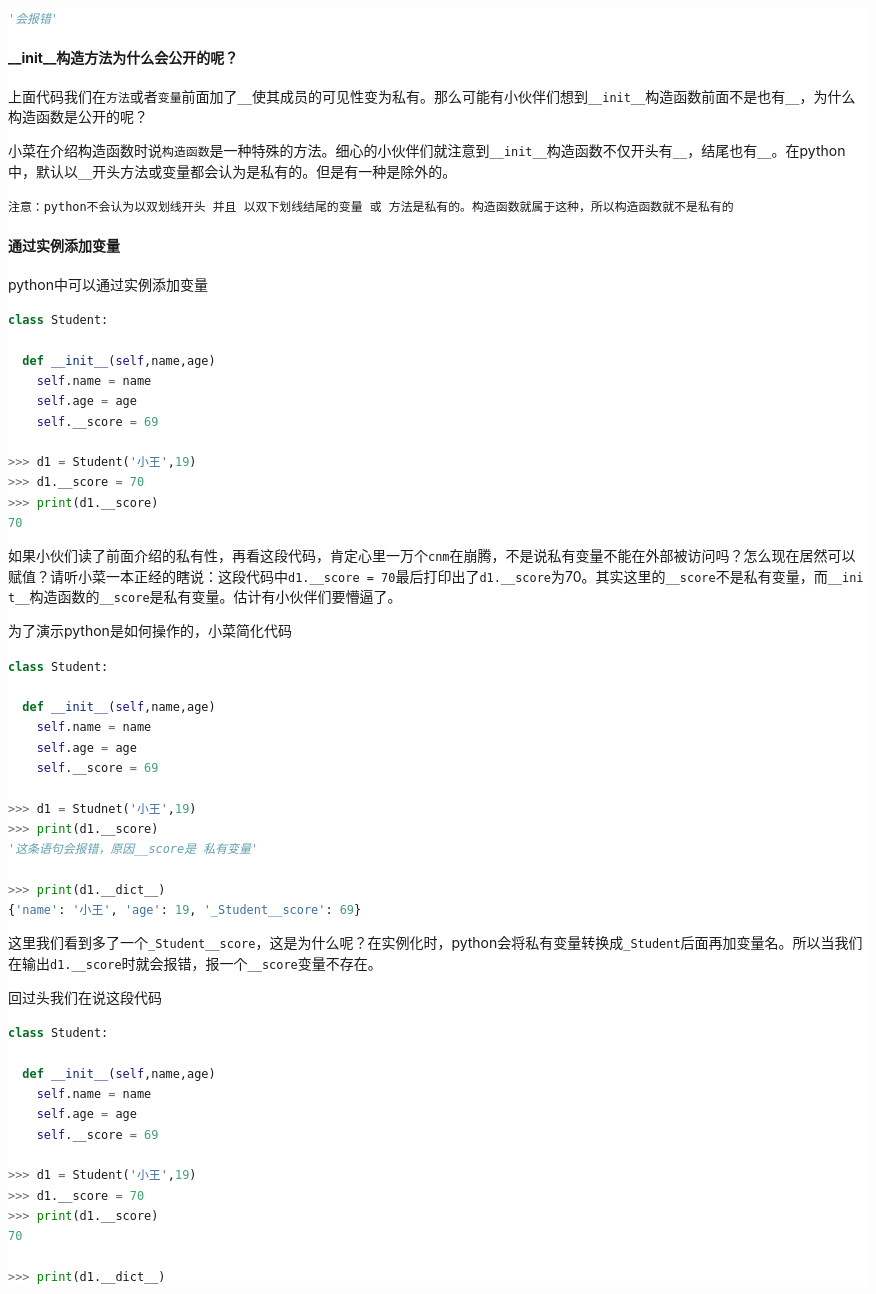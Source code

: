 ```python
'会报错'
```

#### __init__构造方法为什么会公开的呢？

上面代码我们在`方法`或者`变量`前面加了`__`使其成员的可见性变为私有。那么可能有小伙伴们想到`__init__`构造函数前面不是也有`__`，为什么构造函数是公开的呢？

小菜在介绍构造函数时说`构造函数`是一种特殊的方法。细心的小伙伴们就注意到`__init__`构造函数不仅开头有`__`，结尾也有`__`。在python中，默认以`__`开头方法或变量都会认为是私有的。但是有一种是除外的。

`注意：python不会认为以双划线开头 并且 以双下划线结尾的变量 或 方法是私有的。构造函数就属于这种，所以构造函数就不是私有的`


#### 通过实例添加变量

python中可以通过实例添加变量

```python
class Student:

  def __init__(self,name,age)
    self.name = name
    self.age = age
    self.__score = 69

>>> d1 = Student('小王',19)
>>> d1.__score = 70
>>> print(d1.__score)
70
```
如果小伙们读了前面介绍的私有性，再看这段代码，肯定心里一万个`cnm`在崩腾，不是说私有变量不能在外部被访问吗？怎么现在居然可以赋值？请听小菜一本正经的瞎说：这段代码中`d1.__score = 70`最后打印出了`d1.__score`为70。其实这里的`__score`不是私有变量，而`__init__`构造函数的`__score`是私有变量。估计有小伙伴们要懵逼了。

为了演示python是如何操作的，小菜简化代码

```python
class Student:

  def __init__(self,name,age)
    self.name = name
    self.age = age
    self.__score = 69

>>> d1 = Studnet('小王',19)
>>> print(d1.__score)  
'这条语句会报错，原因__score是 私有变量'

>>> print(d1.__dict__)
{'name': '小王', 'age': 19, '_Student__score': 69}
```
这里我们看到多了一个`_Student__score`，这是为什么呢？在实例化时，python会将私有变量转换成`_Student`后面再加变量名。所以当我们在输出`d1.__score`时就会报错，报一个`__score`变量不存在。

回过头我们在说这段代码

```python
class Student:

  def __init__(self,name,age)
    self.name = name
    self.age = age
    self.__score = 69

>>> d1 = Student('小王',19)
>>> d1.__score = 70
>>> print(d1.__score)
70

>>> print(d1.__dict__)
```